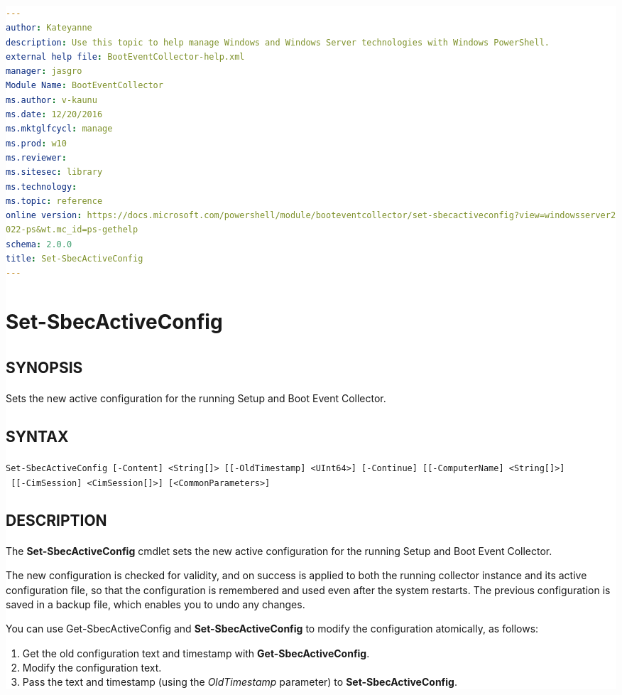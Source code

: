 ```yaml
---
author: Kateyanne
description: Use this topic to help manage Windows and Windows Server technologies with Windows PowerShell.
external help file: BootEventCollector-help.xml
manager: jasgro
Module Name: BootEventCollector
ms.author: v-kaunu
ms.date: 12/20/2016
ms.mktglfcycl: manage
ms.prod: w10
ms.reviewer: 
ms.sitesec: library
ms.technology: 
ms.topic: reference
online version: https://docs.microsoft.com/powershell/module/booteventcollector/set-sbecactiveconfig?view=windowsserver2022-ps&wt.mc_id=ps-gethelp
schema: 2.0.0
title: Set-SbecActiveConfig
---
```


# Set-SbecActiveConfig

## SYNOPSIS
Sets the new active configuration for the running Setup and Boot Event Collector.

## SYNTAX

```
Set-SbecActiveConfig [-Content] <String[]> [[-OldTimestamp] <UInt64>] [-Continue] [[-ComputerName] <String[]>]
 [[-CimSession] <CimSession[]>] [<CommonParameters>]
```

## DESCRIPTION
The **Set-SbecActiveConfig** cmdlet sets the new active configuration for the running Setup and Boot Event Collector.

The new configuration is checked for validity, and on success is applied to both the running collector instance and its active configuration file, so that the configuration is remembered and used even after the system restarts.
The previous configuration is saved in a backup file, which enables you to undo any changes.

You can use Get-SbecActiveConfig and **Set-SbecActiveConfig** to modify the configuration atomically, as follows: 

1. Get the old configuration text and timestamp with **Get-SbecActiveConfig**. 
2. Modify the configuration text. 
3. Pass the text and timestamp (using the *OldTimestamp* parameter) to **Set-SbecActiveConfig**.
